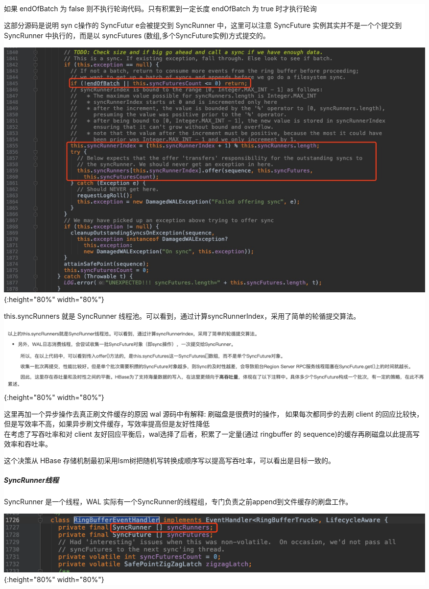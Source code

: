 如果 endOfBatch 为 false 则不执行轮询代码。只有积累到一定长度 endOfBatch 为 true 时才执行轮询

这部分源码是说明 syn c操作的 SyncFutur e会被提交到 SyncRunner 中，这里可以注意 SyncFuture 实例其实并不是一个个提交到 SyncRunner 中执行的，而是以 syncFutures (数组,多个SyncFuture实例)方式提交的。

![](/images/blog/2019-06-03-20.png){:height="80%" width="80%"}

this.syncRunners 就是 SyncRunner 线程池。可以看到，通过计算syncRunnerIndex，采用了简单的轮循提交算法。

![](/images/blog/2019-06-03-21.png){:height="80%" width="80%"}

这里再加一个异步操作去真正刷文件缓存的原因 wal 源码中有解释: 刷磁盘是很费时的操作，
如果每次都同步的去刷 client 的回应比较快，但是写效率不高，如果异步刷文件缓存，写效率提高但是友好性降低   
在考虑了写吞吐率和对 client 友好回应平衡后，wal选择了后者，积累了一定量(通过 ringbuffer 的 sequence)的缓存再刷磁盘以此提高写效率和吞吐率。

这个决策从 HBase 存储机制最初采用lsm树把随机写转换成顺序写以提高写吞吐率，可以看出是目标一致的。

##### SyncRunner线程

SyncRunner 是一个线程，WAL 实际有一个SyncRunner的线程组，专门负责之前append到文件缓存的刷盘工作。

![](/images/blog/2019-06-03-22.png){:height="80%" width="80%"}
